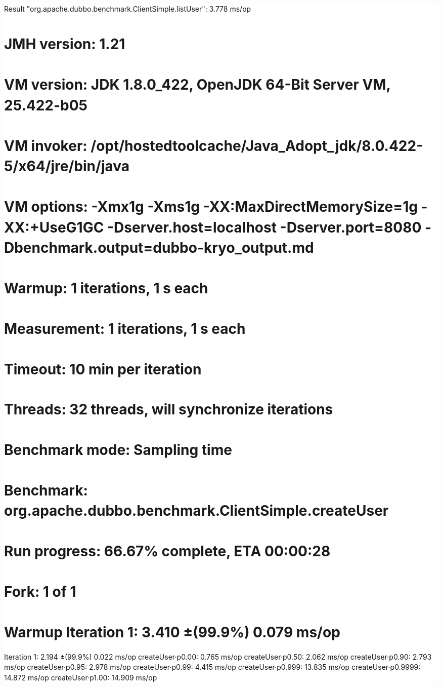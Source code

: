 
Result "org.apache.dubbo.benchmark.ClientSimple.listUser":
  3.778 ms/op


# JMH version: 1.21
# VM version: JDK 1.8.0_422, OpenJDK 64-Bit Server VM, 25.422-b05
# VM invoker: /opt/hostedtoolcache/Java_Adopt_jdk/8.0.422-5/x64/jre/bin/java
# VM options: -Xmx1g -Xms1g -XX:MaxDirectMemorySize=1g -XX:+UseG1GC -Dserver.host=localhost -Dserver.port=8080 -Dbenchmark.output=dubbo-kryo_output.md
# Warmup: 1 iterations, 1 s each
# Measurement: 1 iterations, 1 s each
# Timeout: 10 min per iteration
# Threads: 32 threads, will synchronize iterations
# Benchmark mode: Sampling time
# Benchmark: org.apache.dubbo.benchmark.ClientSimple.createUser

# Run progress: 66.67% complete, ETA 00:00:28
# Fork: 1 of 1
# Warmup Iteration   1: 3.410 ±(99.9%) 0.079 ms/op
Iteration   1: 2.194 ±(99.9%) 0.022 ms/op
                 createUser·p0.00:   0.765 ms/op
                 createUser·p0.50:   2.062 ms/op
                 createUser·p0.90:   2.793 ms/op
                 createUser·p0.95:   2.978 ms/op
                 createUser·p0.99:   4.415 ms/op
                 createUser·p0.999:  13.835 ms/op
                 createUser·p0.9999: 14.872 ms/op
                 createUser·p1.00:   14.909 ms/op
